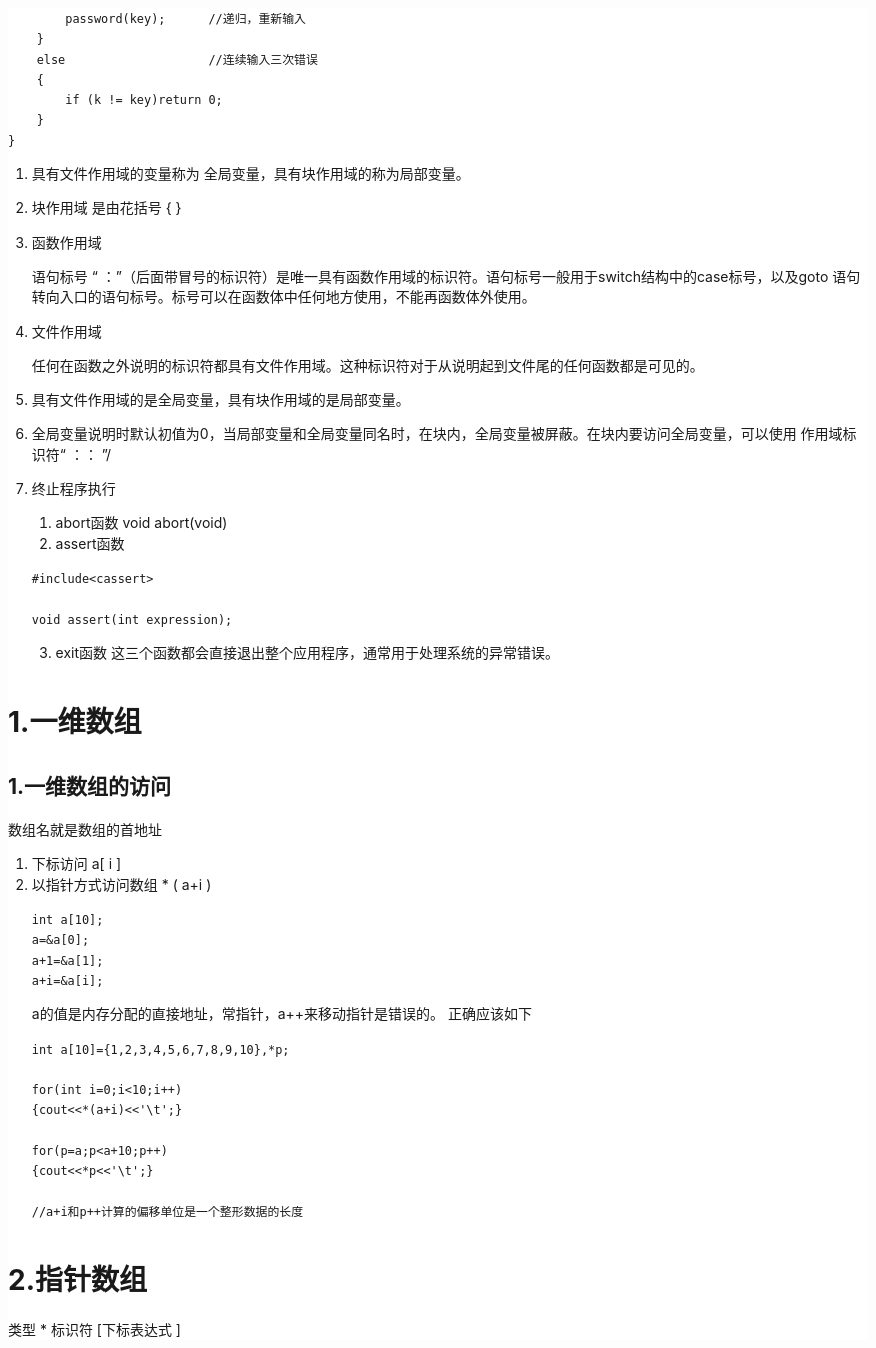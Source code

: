 ```
		password(key);      //递归，重新输入
	}
	else                    //连续输入三次错误
	{
		if (k != key)return 0;
	}
}
```
1. 具有文件作用域的变量称为 全局变量，具有块作用域的称为局部变量。
2. 块作用域 是由花括号 { }
3. 函数作用域 
   
    语句标号 “ ：”（后面带冒号的标识符）是唯一具有函数作用域的标识符。语句标号一般用于switch结构中的case标号，以及goto 语句转向入口的语句标号。标号可以在函数体中任何地方使用，不能再函数体外使用。
4. 文件作用域 
   
   任何在函数之外说明的标识符都具有文件作用域。这种标识符对于从说明起到文件尾的任何函数都是可见的。
5. 具有文件作用域的是全局变量，具有块作用域的是局部变量。
6. 全局变量说明时默认初值为0，当局部变量和全局变量同名时，在块内，全局变量被屏蔽。在块内要访问全局变量，可以使用 作用域标识符“ ：： ”/
7. 终止程序执行
   1. abort函数  void abort(void)
   2. assert函数 
   ```
   #include<cassert>

   void assert(int expression);
   ```
   3. exit函数  这三个函数都会直接退出整个应用程序，通常用于处理系统的异常错误。
# 1.一维数组
## 1.一维数组的访问
数组名就是数组的首地址

1. 下标访问 a[ i ]
2. 以指针方式访问数组  * 
   ( a+i )
   ```
   int a[10];
   a=&a[0];
   a+1=&a[1];
   a+i=&a[i];
   ```
   a的值是内存分配的直接地址，常指针，a++来移动指针是错误的。
   正确应该如下
   ```
   int a[10]={1,2,3,4,5,6,7,8,9,10},*p;

   for(int i=0;i<10;i++)
   {cout<<*(a+i)<<'\t';}
  
   for(p=a;p<a+10;p++)
   {cout<<*p<<'\t';}

   //a+i和p++计算的偏移单位是一个整形数据的长度
   ```
 # 2.指针数组
 类型 * 标识符 [下标表达式 ]
